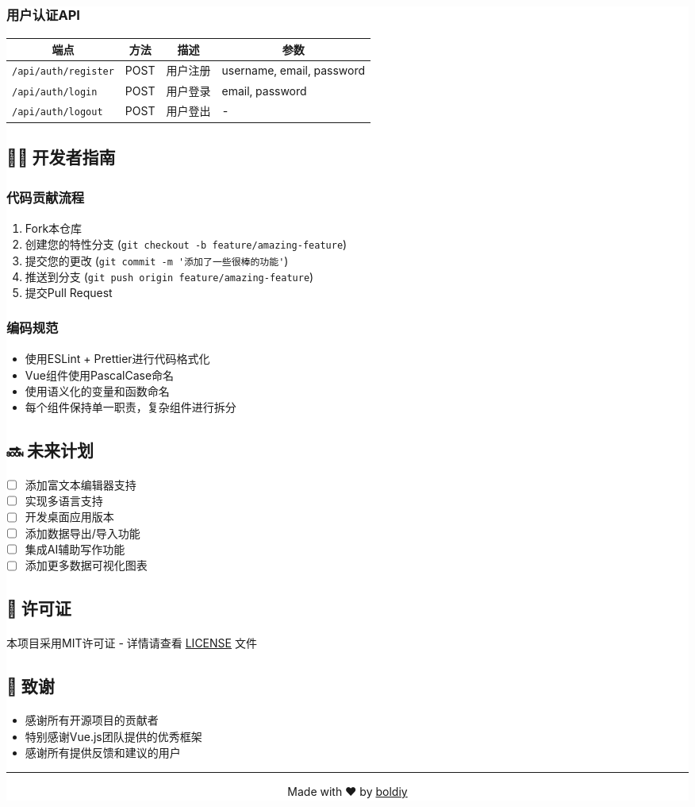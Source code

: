 ### 用户认证API

| 端点 | 方法 | 描述 | 参数 |
|------|------|------|------|
| `/api/auth/register` | POST | 用户注册 | username, email, password |
| `/api/auth/login` | POST | 用户登录 | email, password |
| `/api/auth/logout` | POST | 用户登出 | - |

## 🧑‍💻 开发者指南

### 代码贡献流程

1. Fork本仓库
2. 创建您的特性分支 (`git checkout -b feature/amazing-feature`)
3. 提交您的更改 (`git commit -m '添加了一些很棒的功能'`)
4. 推送到分支 (`git push origin feature/amazing-feature`)
5. 提交Pull Request

### 编码规范

- 使用ESLint + Prettier进行代码格式化
- Vue组件使用PascalCase命名
- 使用语义化的变量和函数命名
- 每个组件保持单一职责，复杂组件进行拆分

## 🔜 未来计划

- [ ] 添加富文本编辑器支持
- [ ] 实现多语言支持
- [ ] 开发桌面应用版本
- [ ] 添加数据导出/导入功能
- [ ] 集成AI辅助写作功能
- [ ] 添加更多数据可视化图表

## 📄 许可证

本项目采用MIT许可证 - 详情请查看 [LICENSE](LICENSE) 文件

## 🙏 致谢

- 感谢所有开源项目的贡献者
- 特别感谢Vue.js团队提供的优秀框架
- 感谢所有提供反馈和建议的用户

---

<p align="center">Made with ❤️ by <a href="https://github.com/boldiy">boldiy</a></p>
